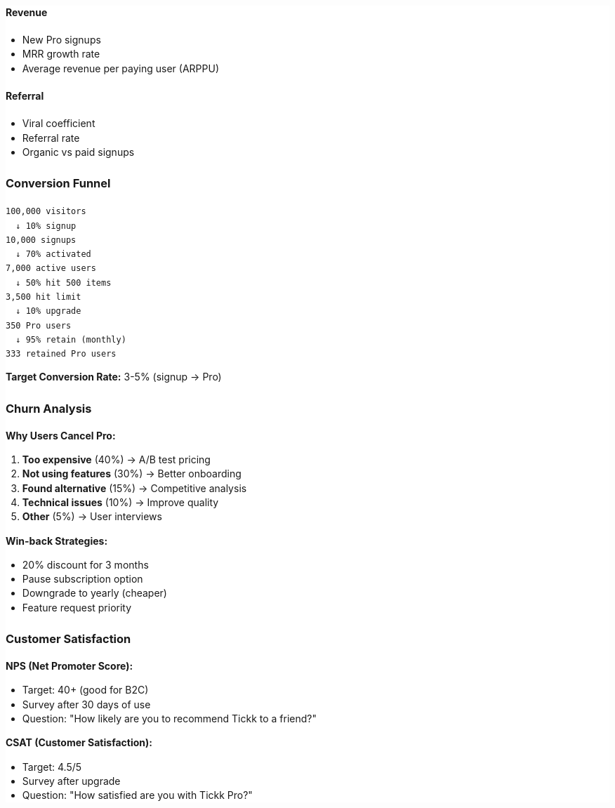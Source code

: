 #### Revenue
- New Pro signups
- MRR growth rate
- Average revenue per paying user (ARPPU)

#### Referral
- Viral coefficient
- Referral rate
- Organic vs paid signups

### Conversion Funnel

```
100,000 visitors
  ↓ 10% signup
10,000 signups
  ↓ 70% activated
7,000 active users
  ↓ 50% hit 500 items
3,500 hit limit
  ↓ 10% upgrade
350 Pro users
  ↓ 95% retain (monthly)
333 retained Pro users
```

**Target Conversion Rate:** 3-5% (signup → Pro)

### Churn Analysis

**Why Users Cancel Pro:**
1. **Too expensive** (40%) → A/B test pricing
2. **Not using features** (30%) → Better onboarding
3. **Found alternative** (15%) → Competitive analysis
4. **Technical issues** (10%) → Improve quality
5. **Other** (5%) → User interviews

**Win-back Strategies:**
- 20% discount for 3 months
- Pause subscription option
- Downgrade to yearly (cheaper)
- Feature request priority

### Customer Satisfaction

**NPS (Net Promoter Score):**
- Target: 40+ (good for B2C)
- Survey after 30 days of use
- Question: "How likely are you to recommend Tickk to a friend?"

**CSAT (Customer Satisfaction):**
- Target: 4.5/5
- Survey after upgrade
- Question: "How satisfied are you with Tickk Pro?"
